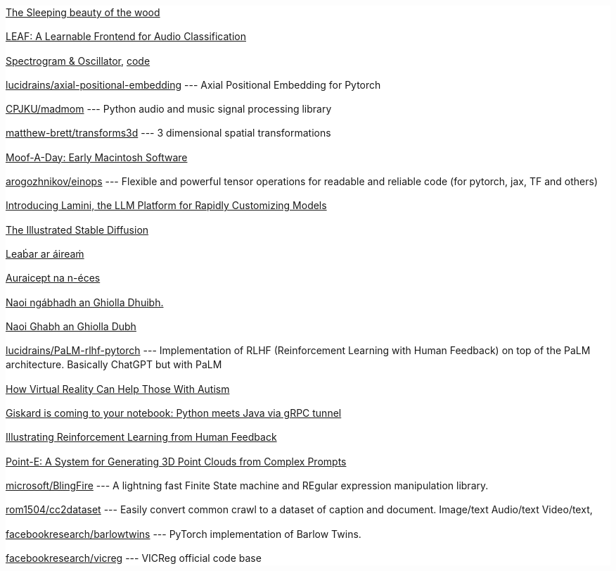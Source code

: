 [The Sleeping beauty of the wood](https://en.wikisource.org/wiki/The_Sleeping_beauty_of_the_wood_\(3\))

[LEAF: A Learnable Frontend for Audio Classification](https://arxiv.org/abs/2101.08596)

[Spectrogram & Oscillator](https://borismus.github.io/spectrogram/),
[code](https://github.com/borismus/spectrogram/)

[lucidrains/axial-positional-embedding](https://github.com/lucidrains/axial-positional-embedding) --- Axial Positional Embedding for Pytorch

[CPJKU/madmom](https://github.com/CPJKU/madmom) --- Python audio and music signal processing library

[matthew-brett/transforms3d](https://github.com/matthew-brett/transforms3d) --- 3 dimensional spatial transformations

[Moof-A-Day: Early Macintosh Software](https://archive.org/details/moofaday)

[arogozhnikov/einops](https://github.com/arogozhnikov/einops) --- Flexible and powerful tensor operations for readable and reliable code (for pytorch, jax, TF and others)

[Introducing Lamini, the LLM Platform for Rapidly Customizing Models](https://www.lamini.ai/blog/introducing-lamini)

[The Illustrated Stable Diffusion](https://jalammar.github.io/illustrated-stable-diffusion/)

[Leaḃar ar áireaṁ](https://catalog.hathitrust.org/Record/102748023)

[Auraicept na n-éces](https://catalog.hathitrust.org/Record/006219569)

[Naoi ngábhadh an Ghiolla Dhuibh.](https://catalog.hathitrust.org/Record/102751871)

[Naoi Ghabh an Ghiolla Dubh](https://www.daltai.com/discus/messages/21/33425.html?1208617218)

[lucidrains/PaLM-rlhf-pytorch](https://github.com/lucidrains/PaLM-rlhf-pytorch) --- Implementation of RLHF (Reinforcement Learning with Human Feedback) on top of the PaLM architecture. Basically ChatGPT but with PaLM

[How Virtual Reality Can Help Those With Autism](https://www.forbes.com/sites/solrogers/2019/04/03/how-virtual-reality-can-help-those-with-autism/?sh=2cf3b281198e)

[Giskard is coming to your notebook: Python meets Java via gRPC tunnel](https://www.giskard.ai/knowledge/giskard-is-coming-to-your-notebook-python-java-via-grpc-proxy)

[Illustrating Reinforcement Learning from Human Feedback](https://huggingface.co/blog/rlhf)

[Point-E: A System for Generating 3D Point Clouds from Complex Prompts](https://arxiv.org/abs/2212.08751)

[microsoft/BlingFire](https://github.com/microsoft/BlingFire) --- A lightning fast Finite State machine and REgular expression manipulation library.

[rom1504/cc2dataset](https://github.com/rom1504/cc2dataset) --- Easily convert common crawl to a dataset of caption and document. Image/text Audio/text Video/text,

[facebookresearch/barlowtwins](https://github.com/facebookresearch/barlowtwins) --- PyTorch implementation of Barlow Twins.

[facebookresearch/vicreg](https://github.com/facebookresearch/vicreg) --- VICReg official code base
